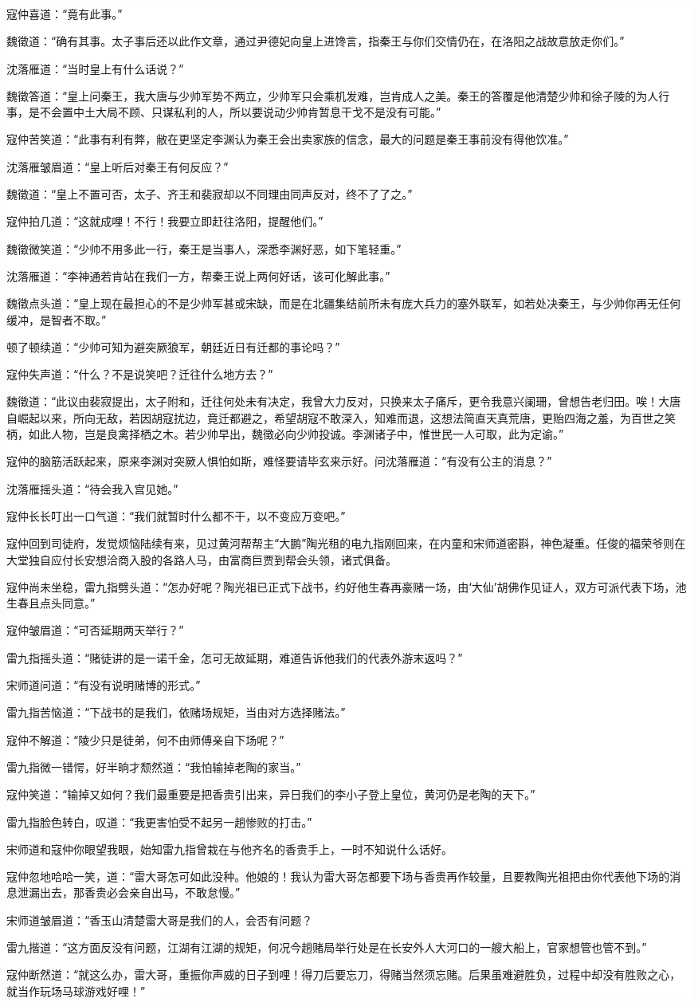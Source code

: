 寇仲喜道：“竟有此事。”

魏徵道：“确有其事。太子事后还以此作文章，通过尹德妃向皇上进馋言，指秦王与你们交情仍在，在洛阳之战故意放走你们。”

沈落雁道：“当时皇上有什么话说？”

魏徵答道：“皇上问秦王，我大唐与少帅军势不两立，少帅军只会乘机发难，岂肯成人之美。秦王的答覆是他清楚少帅和徐子陵的为人行事，是不会置中土大局不顾、只谋私利的人，所以要说动少帅肯暂息干戈不是没有可能。”

寇仲苦笑道：“此事有利有弊，敝在更坚定李渊认为秦王会出卖家族的信念，最大的问题是秦王事前没有得他饮准。”

沈落雁皱眉道：“皇上听后对秦王有何反应？”

魏徵道：“皇上不置可否，太子、齐王和裴寂却以不同理由同声反对，终不了了之。”

寇仲拍几道：“这就成哩！不行！我要立即赶往洛阳，提醒他们。”

魏徵微笑道：“少帅不用多此一行，秦王是当事人，深悉李渊好恶，如下笔轻重。”

沈落雁道：“李神通若肯站在我们一方，帮秦王说上两何好话，该可化解此事。”

魏徵点头道：“皇上现在最担心的不是少帅军甚或宋缺，而是在北疆集结前所未有庞大兵力的塞外联军，如若处决秦王，与少帅你再无任何缓冲，是智者不取。”

顿了顿续道：“少帅可知为避突厥狼军，朝廷近日有迁都的事论吗？”

寇仲失声道：“什么？不是说笑吧？迁往什么地方去？”

魏徵道：“此议由裴寂提出，太子附和，迁往何处未有决定，我曾大力反对，只换来太子痛斥，更令我意兴阑珊，曾想告老归田。唉！大唐自崛起以来，所向无敌，若因胡寇扰边，竟迁都避之，希望胡寇不敢深入，知难而退，这想法简直天真荒唐，更贻四海之羞，为百世之笑柄，如此人物，岂是良禽择栖之木。若少帅早出，魏徵必向少帅投诚。李渊诸子中，惟世民一人可取，此为定谕。”

寇仲的脑筋活跃起来，原来李渊对突厥人惧怕如斯，难怪要请毕玄来示好。问沈落雁道：“有没有公主的消息？”

沈落雁摇头道：“待会我入宫见她。”

寇仲长长叮出一口气道：“我们就暂时什么都不干，以不变应万变吧。”

寇仲回到司徒府，发觉烦恼陆续有来，见过黄河帮帮主“大鹏”陶光租的电九指刚回来，在内童和宋师道密斟，神色凝重。任俊的福荣爷则在大堂独自应付长安想洽商入股的各路人马，由富商巨贾到帮会头领，诸式俱备。

寇仲尚未坐稳，雷九指劈头道：“怎办好呢？陶光祖已正式下战书，约好他生春再豪赌一场，由‘大仙’胡佛作见证人，双方可派代表下场，池生春且点头同意。”

寇仲皱眉道：“可否延期两天举行？”

雷九指摇头道：“赌徒讲的是一诺千金，怎可无故延期，难道告诉他我们的代表外游末返吗？”

宋师道问道：“有没有说明赌博的形式。”

雷九指苦恼道：“下战书的是我们，依赌场规矩，当由对方选择赌法。”

寇仲不解道：“陵少只是徒弟，何不由师傅亲自下场呢？”

雷九指微一错愕，好半晌才颓然道：“我怕输掉老陶的家当。”

寇仲笑道：“输掉又如何？我们最重要是把香贵引出来，异日我们的李小子登上皇位，黄河仍是老陶的天下。”

雷九指脸色转白，叹道：“我更害怕受不起另一趟惨败的打击。”

宋师道和寇仲你眼望我眼，始知雷九指曾栽在与他齐名的香贵手上，一时不知说什么话好。

寇仲忽地哈哈一笑，道：“雷大哥怎可如此没种。他娘的！我认为雷大哥怎都要下场与香贵再作较量，且要教陶光祖把由你代表他下场的消息泄漏出去，那香贵必会亲自出马，不敢怠慢。”

宋师道皱眉道：“香玉山清楚雷大哥是我们的人，会否有问题？

雷九揩道：“这方面反没有问题，江湖有江湖的规矩，何况今趟赌局举行处是在长安外人大河口的一艘大船上，官家想管也管不到。”

寇仲断然道：“就这么办，雷大哥，重振你声威的日子到哩！得刀后要忘刀，得赌当然须忘赌。后果虽难避胜负，过程中却没有胜败之心，就当作玩场马球游戏好哩！”
